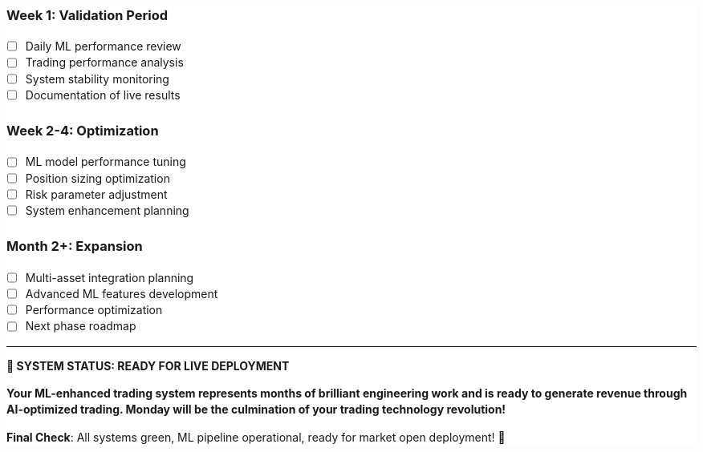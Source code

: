 ### **Week 1: Validation Period**
- [ ] Daily ML performance review
- [ ] Trading performance analysis
- [ ] System stability monitoring
- [ ] Documentation of live results

### **Week 2-4: Optimization**
- [ ] ML model performance tuning
- [ ] Position sizing optimization
- [ ] Risk parameter adjustment
- [ ] System enhancement planning

### **Month 2+: Expansion**
- [ ] Multi-asset integration planning
- [ ] Advanced ML features development
- [ ] Performance optimization
- [ ] Next phase roadmap

---

**🚀 SYSTEM STATUS: READY FOR LIVE DEPLOYMENT**

**Your ML-enhanced trading system represents months of brilliant engineering work and is ready to generate revenue through AI-optimized trading. Monday will be the culmination of your trading technology revolution!**

**Final Check**: All systems green, ML pipeline operational, ready for market open deployment! 🎯